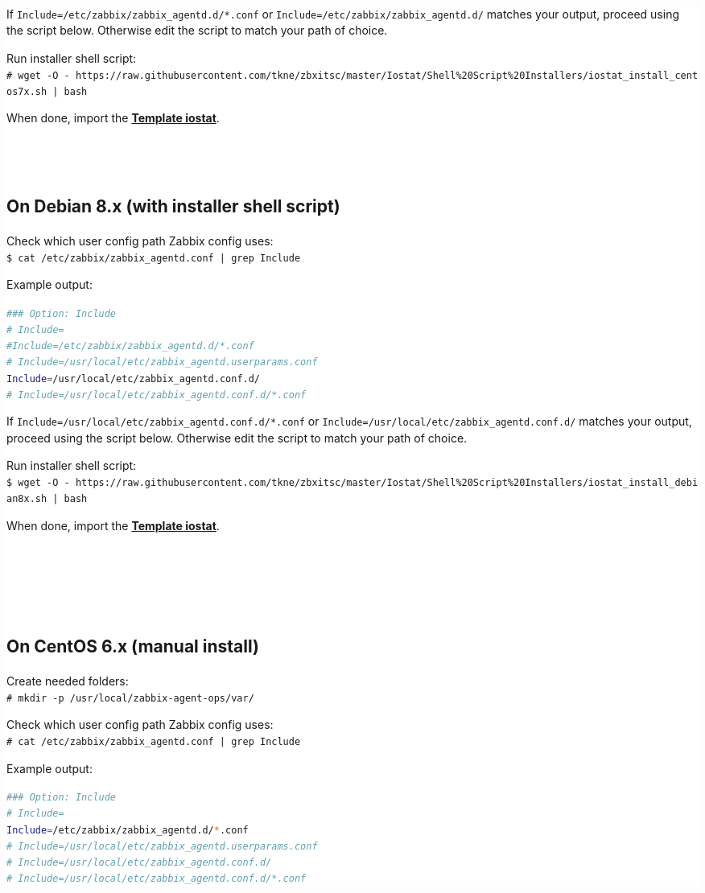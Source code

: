 If ```Include=/etc/zabbix/zabbix_agentd.d/*.conf``` or ```Include=/etc/zabbix/zabbix_agentd.d/``` matches your output, proceed using the script below. Otherwise edit the script to match your path of choice.

Run installer shell script:</br>
```# wget -O - https://raw.githubusercontent.com/tkne/zbxitsc/master/Iostat/Shell%20Script%20Installers/iostat_install_centos7x.sh | bash```

When done, import the [**Template iostat**](https://github.com/tkne/zbxitsc/blob/master/Iostat/Template/iostat-template.xml).

</br>
</br>

## On Debian 8.x (with installer shell script)

Check which user config path Zabbix config uses:</br>
```$ cat /etc/zabbix/zabbix_agentd.conf | grep Include```

Example output:
```bash
### Option: Include
# Include=
#Include=/etc/zabbix/zabbix_agentd.d/*.conf
# Include=/usr/local/etc/zabbix_agentd.userparams.conf
Include=/usr/local/etc/zabbix_agentd.conf.d/
# Include=/usr/local/etc/zabbix_agentd.conf.d/*.conf
```

If ```Include=/usr/local/etc/zabbix_agentd.conf.d/*.conf``` or ```Include=/usr/local/etc/zabbix_agentd.conf.d/``` matches your output, proceed using the script below. Otherwise edit the script to match your path of choice.

Run installer shell script:</br>
```$ wget -O - https://raw.githubusercontent.com/tkne/zbxitsc/master/Iostat/Shell%20Script%20Installers/iostat_install_debian8x.sh | bash```

When done, import the [**Template iostat**](https://github.com/tkne/zbxitsc/blob/master/Iostat/Template/iostat-template.xml).

</br>
</br>
</br>
</br>

## On CentOS 6.x (manual install)

Create needed folders:</br>
```# mkdir -p /usr/local/zabbix-agent-ops/var/```

Check which user config path Zabbix config uses:</br>
```# cat /etc/zabbix/zabbix_agentd.conf | grep Include```

Example output:
```bash
### Option: Include
# Include=
Include=/etc/zabbix/zabbix_agentd.d/*.conf
# Include=/usr/local/etc/zabbix_agentd.userparams.conf
# Include=/usr/local/etc/zabbix_agentd.conf.d/
# Include=/usr/local/etc/zabbix_agentd.conf.d/*.conf
```
